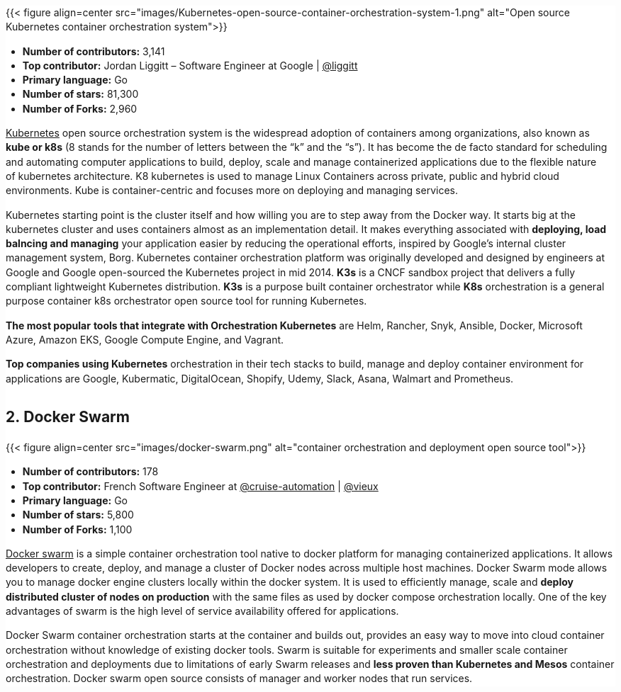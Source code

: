 {{< figure align=center src="images/Kubernetes-open-source-container-orchestration-system-1.png" alt="Open source Kubernetes container orchestration system">}}  

  * **Number of contributors:** 3,141
  * **Top contributor:** Jordan Liggitt – Software Engineer at Google | [@liggitt][1]
  * **Primary language:** Go
  * **Number of stars:** 81,300
  * **Number of Forks:** 2,960

[Kubernetes][2] open source orchestration system is the widespread adoption of containers among organizations, also known as **kube or k8s** (8 stands for the number of letters between the “k” and the “s”). It has become the de facto standard for scheduling and automating computer applications to build, deploy, scale and manage containerized applications due to the flexible nature of kubernetes architecture. K8 kubernetes is used to manage Linux Containers across private, public and hybrid cloud environments. Kube is container-centric and focuses more on deploying and managing services.

Kubernetes starting point is the cluster itself and how willing you are to step away from the Docker way. It starts big at the kubernetes cluster and uses containers almost as an implementation detail. It makes everything associated with **deploying, load balncing and managing** your application easier by reducing the operational efforts, inspired by Google’s internal cluster management system, Borg. Kubernetes container orchestration platform was originally developed and designed by engineers at Google and Google open-sourced the Kubernetes project in mid 2014. **K3s** is a CNCF sandbox project that delivers a fully compliant lightweight Kubernetes distribution. **K3s** is a purpose built container orchestrator while **K8s** orchestration is a general purpose container k8s orchestrator open source tool for running Kubernetes.

**The most popular** **tools that integrate with Orchestration Kubernetes** are Helm, Rancher, Snyk, Ansible, Docker, Microsoft Azure, Amazon EKS, Google Compute Engine, and Vagrant.

**Top companies using Kubernetes** orchestration in their tech stacks to build, manage and deploy container environment for applications are Google, Kubermatic, DigitalOcean, Shopify, Udemy, Slack, Asana, Walmart and Prometheus.

## 2. Docker Swarm

{{< figure align=center src="images/docker-swarm.png" alt="container orchestration and deployment open source tool">}}  

  * **Number of contributors:** 178
  * **Top contributor:** French Software Engineer at [@cruise-automation][3] | [@vieux][4]
  * **Primary language:** Go 
  * **Number of stars:** 5,800
  * **Number of Forks:** 1,100

[Docker swarm][5] is a simple container orchestration tool native to docker platform for managing containerized applications. It allows developers to create, deploy, and manage a cluster of Docker nodes across multiple host machines. Docker Swarm mode allows you to manage docker engine clusters locally within the docker system. It is used to efficiently manage, scale and **deploy distributed cluster of nodes on production** with the same files as used by docker compose orchestration locally. One of the key advantages of swarm is the high level of service availability offered for applications.

Docker Swarm container orchestration starts at the container and builds out, provides an easy way to move into cloud container orchestration without knowledge of existing docker tools. Swarm is suitable for experiments and smaller scale container orchestration and deployments due to limitations of early Swarm releases and **less proven than Kubernetes and Mesos** container orchestration. Docker swarm open source consists of manager and worker nodes that run services.


 [1]: https://twitter.com/liggitt?lang=en
 [2]: https://kubernetes.io/
 [3]: https://github.com/cruise-automation
 [4]: https://twitter.com/vieux?lang=en
 [5]: https://github.com/docker-archive/classicswarm
 [6]: https://github.com/deads2k
 [7]: https://github.com/openshift/origin
 [8]: https://twitter.com/gtardif?lang=en
 [9]: https://github.com/docker/compose
 [10]: https://twitter.com/adadgar?lang=en
 [11]: https://github.com/hashicorp/nomad
 [12]: https://github.com/rancher/rancher
 [13]: https://github.com/apache/mesos
 [14]: https://github.com/portainer/portainer
 [15]: https://github.com/Azure/AKS
 [16]: https://github.com/aws/amazon-ecs-agent
 [17]: https://github.com/aws/eks-distro
 [18]: https://blog.containerize.com/
 [19]: mailto:yasir.saeed@aspose.com
 [20]: https://products.containerize.com/backup-and-sync/
 [21]: https://blog.containerize.com/2021/07/09/top-5-open-source-message-queue-software-in-2021/
 [22]: https://blog.containerize.com/2021/08/30/top-5-open-source-digital-forensic-tools-in-2021/
 [23]: https://blog.containerize.com/2021/09/23/top-5-most-popular-osi-approved-open-source-licenses-of-2021/
